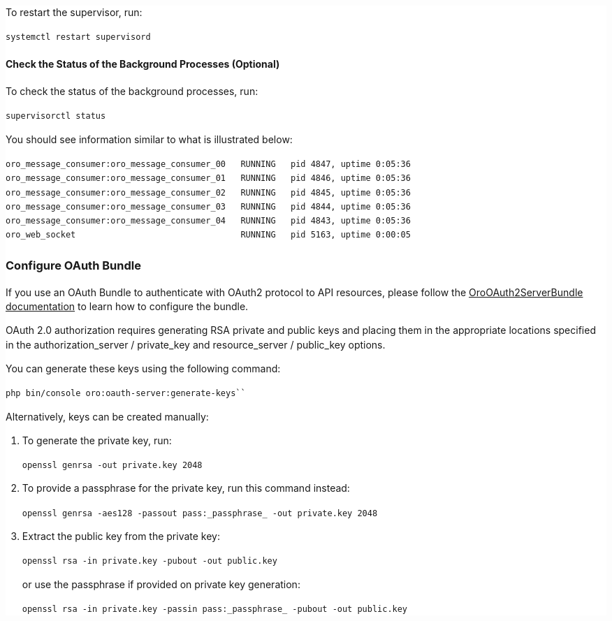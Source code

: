 To restart the supervisor, run:

```none
systemctl restart supervisord
```

#### Check the Status of the Background Processes (Optional)

To check the status of the background processes, run:

```none
supervisorctl status
```

You should see information similar to what is illustrated below:

```none
oro_message_consumer:oro_message_consumer_00   RUNNING   pid 4847, uptime 0:05:36
oro_message_consumer:oro_message_consumer_01   RUNNING   pid 4846, uptime 0:05:36
oro_message_consumer:oro_message_consumer_02   RUNNING   pid 4845, uptime 0:05:36
oro_message_consumer:oro_message_consumer_03   RUNNING   pid 4844, uptime 0:05:36
oro_message_consumer:oro_message_consumer_04   RUNNING   pid 4843, uptime 0:05:36
oro_web_socket                                 RUNNING   pid 5163, uptime 0:00:05
```

### Configure OAuth Bundle

If you use an OAuth Bundle to authenticate with OAuth2 protocol to API resources, please follow the [OroOAuth2ServerBundle documentation](../../bundles/platform/OAuth2ServerBundle/index.md#bundle-docs-platform-oauth2-server-bundle-configuration) to learn how to configure the bundle.

OAuth 2.0 authorization requires generating RSA private and public keys and placing them in the appropriate locations specified in the authorization_server / private_key and resource_server / public_key options.

You can generate these keys using the following command:

```none
php bin/console oro:oauth-server:generate-keys``
```

Alternatively, keys can be created manually:

1. To generate the private key, run:
   ```none
   openssl genrsa -out private.key 2048
   ```
2. To provide a passphrase for the private key, run this command instead:
   ```none
   openssl genrsa -aes128 -passout pass:_passphrase_ -out private.key 2048
   ```
3. Extract the public key from the private key:
   ```none
   openssl rsa -in private.key -pubout -out public.key
   ```

   or use the passphrase if provided on private key generation:
   ```none
   openssl rsa -in private.key -passin pass:_passphrase_ -pubout -out public.key
   ```
